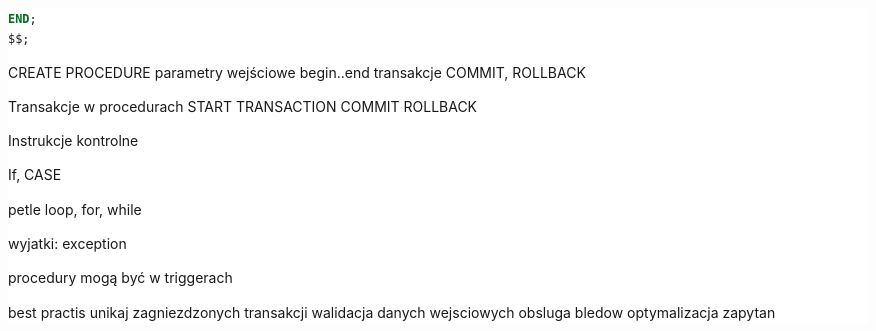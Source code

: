 ```sql
END;
$$;
```


CREATE PROCEDURE
parametry wejściowe
begin..end
transakcje COMMIT, ROLLBACK


Transakcje w procedurach
START TRANSACTION
COMMIT
ROLLBACK

Instrukcje kontrolne

If, CASE

petle loop, for, while


wyjatki: exception

procedury mogą być w triggerach

best practis
unikaj zagniezdzonych transakcji
walidacja danych wejsciowych
obsluga bledow
optymalizacja zapytan